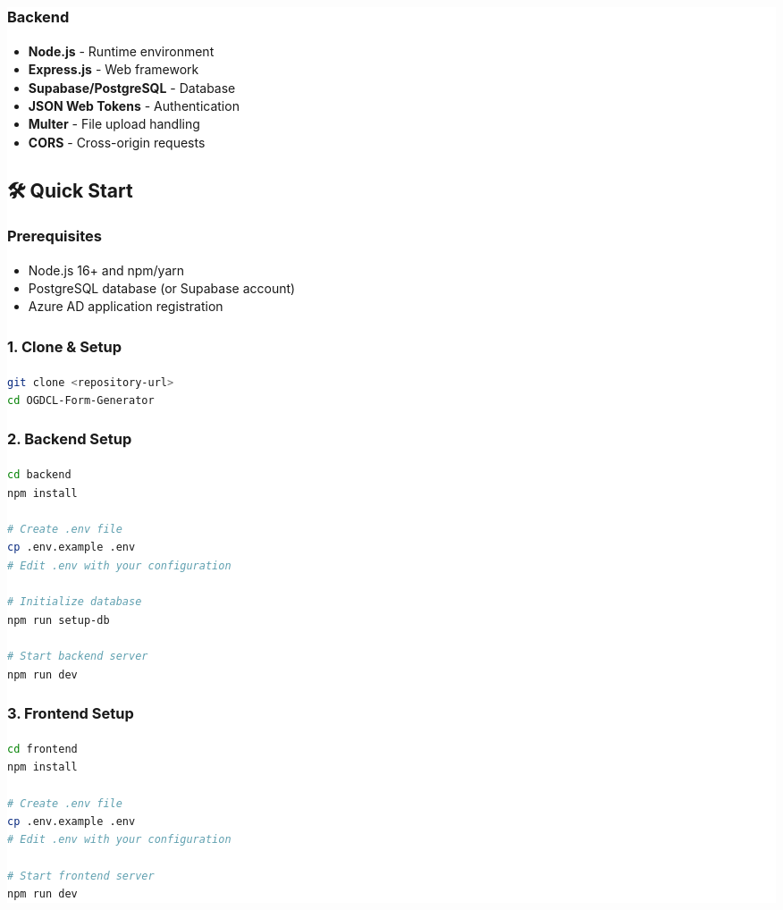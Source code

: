 ### Backend
- **Node.js** - Runtime environment
- **Express.js** - Web framework
- **Supabase/PostgreSQL** - Database
- **JSON Web Tokens** - Authentication
- **Multer** - File upload handling
- **CORS** - Cross-origin requests

## 🛠️ Quick Start

### Prerequisites
- Node.js 16+ and npm/yarn
- PostgreSQL database (or Supabase account)
- Azure AD application registration

### 1. Clone & Setup
```bash
git clone <repository-url>
cd OGDCL-Form-Generator
```

### 2. Backend Setup
```bash
cd backend
npm install

# Create .env file
cp .env.example .env
# Edit .env with your configuration

# Initialize database
npm run setup-db

# Start backend server
npm run dev
```

### 3. Frontend Setup
```bash
cd frontend
npm install

# Create .env file  
cp .env.example .env
# Edit .env with your configuration

# Start frontend server
npm run dev
```
